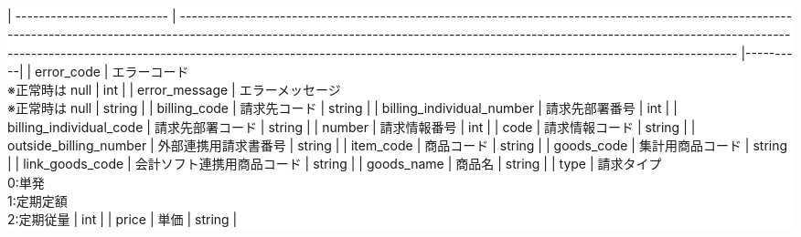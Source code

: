 | -------------------------- | ------------------------------------------------------------------------------------------------------------------------------------------------------------------------------------------------------------------------------------------------------------------------------------------------------------------------------------------------------------------------- |----------|
| error_code                 | エラーコード <br> ※正常時は null                                                                                                                                                                                                                                                                                                                                          | int      |
| error_message              | エラーメッセージ <br> ※正常時は null                                                                                                                                                                                                                                                                                                                                      | string   |
| billing_code               | 請求先コード                                                                                                                                                                                                                                                                                                                                                              | string   |
| billing_individual_number  | 請求先部署番号                                                                                                                                                                                                                                                                                                                                                            | int      |
| billing_individual_code    | 請求先部署コード                                                                                                                                                                                                                                                                                                                                                          | string   |
| number                     | 請求情報番号                                                                                                                                                                                                                                                                                                                                                              | int      |
| code                       | 請求情報コード                                                                                                                                                                                                                                                                                                                                                            | string   |
| outside_billing_number     | 外部連携用請求書番号                                                                                                                                                                                                                                                                                                                                                      | string   |
| item_code                  | 商品コード                                                                                                                                                                                                                                                                                                                                                                | string   |
| goods_code                 | 集計用商品コード                                                                                                                                                                                                                                                                                                                                                          | string   |
| link_goods_code            | 会計ソフト連携用商品コード                                                                                                                                                                                                                                                                                                                                                | string   |
| goods_name                 | 商品名                                                                                                                                                                                                                                                                                                                                                                    | string   |
| type                       | 請求タイプ <br> 0:単発 <br> 1:定期定額 <br> 2:定期従量                                                                                                                                                                                                                                                                                                                    | int      |
| price                      | 単価                                                                                                                                                                                                                                                                                                                                                                      | string   |